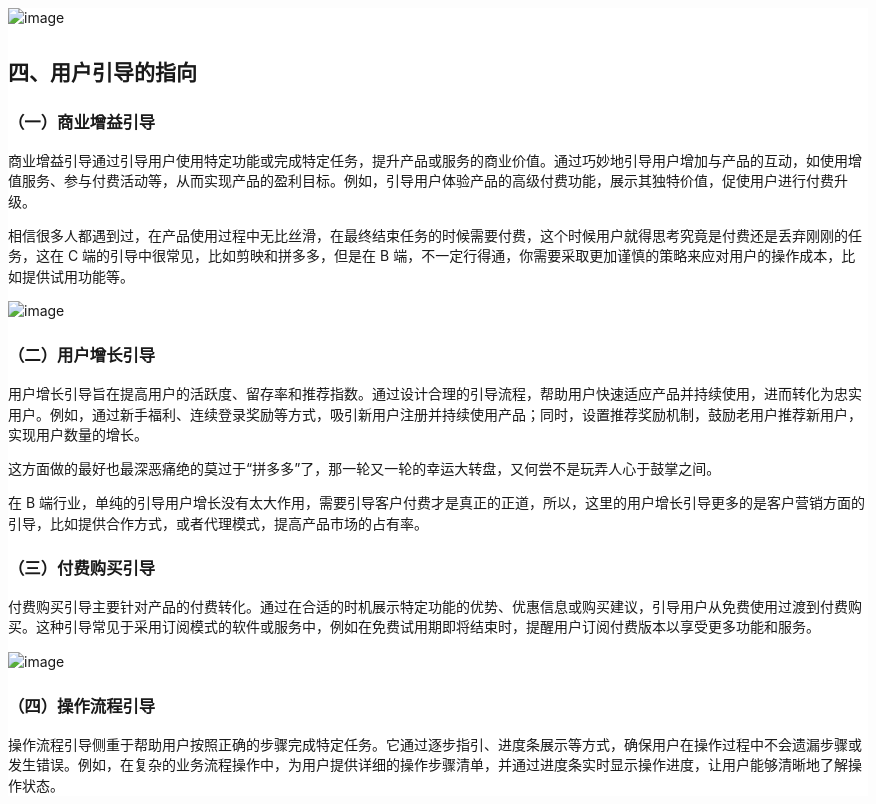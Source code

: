 ![image](https://prod-files-secure.s3.us-west-2.amazonaws.com/a7a0cc5a-89b9-4cda-8686-1fba0ca52f40/bf71860e-af5c-4f0e-956f-a50206e0c366/image.png?X-Amz-Algorithm=AWS4-HMAC-SHA256&X-Amz-Content-Sha256=UNSIGNED-PAYLOAD&X-Amz-Credential=ASIAZI2LB466XSBO4KGZ%2F20250328%2Fus-west-2%2Fs3%2Faws4_request&X-Amz-Date=20250328T202157Z&X-Amz-Expires=3600&X-Amz-Security-Token=IQoJb3JpZ2luX2VjEPz%2F%2F%2F%2F%2F%2F%2F%2F%2F%2FwEaCXVzLXdlc3QtMiJIMEYCIQDi75F0SlV070Ys1IZ%2F1JUYwNkK0o%2Fdxjg95GKIO8deXwIhANGBeBsOip23qegZWDOWvrjPv5ulx65zvzqPyzd0hgxvKv8DCGUQABoMNjM3NDIzMTgzODA1Igxq6OkK2eDXRnzbEWEq3AP2pzgL5nUvy%2F2Le5XnRM%2FBf%2Bla3b6yslk%2F%2FEMMgt9vo2n0o23SZqHHQcUMFUUg%2B6iecEOz9cDRKxoX5fO0XDqvFEFP3XAmBJ4pRpMWmLKoJPo7XBobxwp6etuHZJ%2F42XePBxSFsj3AXc%2Bt%2FOcdvnRE4V0KFCGmo6O%2Fd9f4MCr%2B1Cuzs8ZGeoapASM3ZF3qO7rrYeZuQp6HK0jFOHJf0dihFGRwWVhUeiRUPNAPwsN8fXN6cwjfqwRANyjsN9DYiVUyiGG6LOwMhhvtni8l3XF9iJ73iO7gXVBnp1XbUAGtO%2FijD2AlI4zoi0lwK9s8uyCZ6exynTyAmWcBakCFzq6JQjvpASPxr3D5cAhIfeTFhzbON7vtzZLiy%2B2p45201oT%2F6RuG%2BzTUE2KjFtCp7lpznV3TRdxQ%2FIIi6VEb07M6%2BfhRQJW6UGOKTtpg1P4S%2BW4YH5iI%2Fn8Y09V48%2BpmEZN2Z9Yqwq5IYRS7OwNJ3aR5W5TPm9ZGyaHcc2FI0cM8KNAWYMW8Qk82uZisQ%2FFaX%2BuSJlWGBRlaVSLDCzmfW9ixHJl6c2WYQ1%2Ba9WEh0BZXNU1c4YT0xXIHerpqGr3BKy%2FYXN9b4TsiyUTaZYj%2FHVVDVEW7E6JYqF1wir7evjDC9Ju%2FBjqkAesWnjMMWSt%2FeyV1bT9SxJEBO6eIBnj9sDfvUMNhQyIKnbsUeEZrLOo%2BQ9BJxJjGG2M8g9tVxuJO8AfRC8WXElcGxkwfM%2Fp5yAHuhZVxdJFzmYED0vuB4iJBt42Jqk6HV6auoGSdba7uyrrp6%2BqSxXZPKuIVUNovCT8zcVDC4lN%2FYcjW9PULsH8ylTvCzucbQqa5YeTdADKAS8Qq30B786AiicGh&X-Amz-Signature=961e344f57ffac67f834680d8f36ca34542757b5f33c5bf8592a430e0c9321e6&X-Amz-SignedHeaders=host&x-id=GetObject)

## 四、用户引导的指向

### （一）商业增益引导

商业增益引导通过引导用户使用特定功能或完成特定任务，提升产品或服务的商业价值。通过巧妙地引导用户增加与产品的互动，如使用增值服务、参与付费活动等，从而实现产品的盈利目标。例如，引导用户体验产品的高级付费功能，展示其独特价值，促使用户进行付费升级。

相信很多人都遇到过，在产品使用过程中无比丝滑，在最终结束任务的时候需要付费，这个时候用户就得思考究竟是付费还是丢弃刚刚的任务，这在 C 端的引导中很常见，比如剪映和拼多多，但是在 B 端，不一定行得通，你需要采取更加谨慎的策略来应对用户的操作成本，比如提供试用功能等。

![image](https://prod-files-secure.s3.us-west-2.amazonaws.com/a7a0cc5a-89b9-4cda-8686-1fba0ca52f40/6ef47edc-e77d-41c0-b59b-3d452ccbaabd/image.png?X-Amz-Algorithm=AWS4-HMAC-SHA256&X-Amz-Content-Sha256=UNSIGNED-PAYLOAD&X-Amz-Credential=ASIAZI2LB466XSBO4KGZ%2F20250328%2Fus-west-2%2Fs3%2Faws4_request&X-Amz-Date=20250328T202157Z&X-Amz-Expires=3600&X-Amz-Security-Token=IQoJb3JpZ2luX2VjEPz%2F%2F%2F%2F%2F%2F%2F%2F%2F%2FwEaCXVzLXdlc3QtMiJIMEYCIQDi75F0SlV070Ys1IZ%2F1JUYwNkK0o%2Fdxjg95GKIO8deXwIhANGBeBsOip23qegZWDOWvrjPv5ulx65zvzqPyzd0hgxvKv8DCGUQABoMNjM3NDIzMTgzODA1Igxq6OkK2eDXRnzbEWEq3AP2pzgL5nUvy%2F2Le5XnRM%2FBf%2Bla3b6yslk%2F%2FEMMgt9vo2n0o23SZqHHQcUMFUUg%2B6iecEOz9cDRKxoX5fO0XDqvFEFP3XAmBJ4pRpMWmLKoJPo7XBobxwp6etuHZJ%2F42XePBxSFsj3AXc%2Bt%2FOcdvnRE4V0KFCGmo6O%2Fd9f4MCr%2B1Cuzs8ZGeoapASM3ZF3qO7rrYeZuQp6HK0jFOHJf0dihFGRwWVhUeiRUPNAPwsN8fXN6cwjfqwRANyjsN9DYiVUyiGG6LOwMhhvtni8l3XF9iJ73iO7gXVBnp1XbUAGtO%2FijD2AlI4zoi0lwK9s8uyCZ6exynTyAmWcBakCFzq6JQjvpASPxr3D5cAhIfeTFhzbON7vtzZLiy%2B2p45201oT%2F6RuG%2BzTUE2KjFtCp7lpznV3TRdxQ%2FIIi6VEb07M6%2BfhRQJW6UGOKTtpg1P4S%2BW4YH5iI%2Fn8Y09V48%2BpmEZN2Z9Yqwq5IYRS7OwNJ3aR5W5TPm9ZGyaHcc2FI0cM8KNAWYMW8Qk82uZisQ%2FFaX%2BuSJlWGBRlaVSLDCzmfW9ixHJl6c2WYQ1%2Ba9WEh0BZXNU1c4YT0xXIHerpqGr3BKy%2FYXN9b4TsiyUTaZYj%2FHVVDVEW7E6JYqF1wir7evjDC9Ju%2FBjqkAesWnjMMWSt%2FeyV1bT9SxJEBO6eIBnj9sDfvUMNhQyIKnbsUeEZrLOo%2BQ9BJxJjGG2M8g9tVxuJO8AfRC8WXElcGxkwfM%2Fp5yAHuhZVxdJFzmYED0vuB4iJBt42Jqk6HV6auoGSdba7uyrrp6%2BqSxXZPKuIVUNovCT8zcVDC4lN%2FYcjW9PULsH8ylTvCzucbQqa5YeTdADKAS8Qq30B786AiicGh&X-Amz-Signature=51b901accbecd9bd7856d07fa9eb9384f38d960aa37f544ec15aabb448226ce2&X-Amz-SignedHeaders=host&x-id=GetObject)

### （二）用户增长引导

用户增长引导旨在提高用户的活跃度、留存率和推荐指数。通过设计合理的引导流程，帮助用户快速适应产品并持续使用，进而转化为忠实用户。例如，通过新手福利、连续登录奖励等方式，吸引新用户注册并持续使用产品；同时，设置推荐奖励机制，鼓励老用户推荐新用户，实现用户数量的增长。

这方面做的最好也最深恶痛绝的莫过于“拼多多”了，那一轮又一轮的幸运大转盘，又何尝不是玩弄人心于鼓掌之间。

在 B 端行业，单纯的引导用户增长没有太大作用，需要引导客户付费才是真正的正道，所以，这里的用户增长引导更多的是客户营销方面的引导，比如提供合作方式，或者代理模式，提高产品市场的占有率。

### （三）付费购买引导

付费购买引导主要针对产品的付费转化。通过在合适的时机展示特定功能的优势、优惠信息或购买建议，引导用户从免费使用过渡到付费购买。这种引导常见于采用订阅模式的软件或服务中，例如在免费试用期即将结束时，提醒用户订阅付费版本以享受更多功能和服务。

![image](https://prod-files-secure.s3.us-west-2.amazonaws.com/a7a0cc5a-89b9-4cda-8686-1fba0ca52f40/3ccca822-73a8-4b56-afdd-e76454a56970/image.png?X-Amz-Algorithm=AWS4-HMAC-SHA256&X-Amz-Content-Sha256=UNSIGNED-PAYLOAD&X-Amz-Credential=ASIAZI2LB466XSBO4KGZ%2F20250328%2Fus-west-2%2Fs3%2Faws4_request&X-Amz-Date=20250328T202157Z&X-Amz-Expires=3600&X-Amz-Security-Token=IQoJb3JpZ2luX2VjEPz%2F%2F%2F%2F%2F%2F%2F%2F%2F%2FwEaCXVzLXdlc3QtMiJIMEYCIQDi75F0SlV070Ys1IZ%2F1JUYwNkK0o%2Fdxjg95GKIO8deXwIhANGBeBsOip23qegZWDOWvrjPv5ulx65zvzqPyzd0hgxvKv8DCGUQABoMNjM3NDIzMTgzODA1Igxq6OkK2eDXRnzbEWEq3AP2pzgL5nUvy%2F2Le5XnRM%2FBf%2Bla3b6yslk%2F%2FEMMgt9vo2n0o23SZqHHQcUMFUUg%2B6iecEOz9cDRKxoX5fO0XDqvFEFP3XAmBJ4pRpMWmLKoJPo7XBobxwp6etuHZJ%2F42XePBxSFsj3AXc%2Bt%2FOcdvnRE4V0KFCGmo6O%2Fd9f4MCr%2B1Cuzs8ZGeoapASM3ZF3qO7rrYeZuQp6HK0jFOHJf0dihFGRwWVhUeiRUPNAPwsN8fXN6cwjfqwRANyjsN9DYiVUyiGG6LOwMhhvtni8l3XF9iJ73iO7gXVBnp1XbUAGtO%2FijD2AlI4zoi0lwK9s8uyCZ6exynTyAmWcBakCFzq6JQjvpASPxr3D5cAhIfeTFhzbON7vtzZLiy%2B2p45201oT%2F6RuG%2BzTUE2KjFtCp7lpznV3TRdxQ%2FIIi6VEb07M6%2BfhRQJW6UGOKTtpg1P4S%2BW4YH5iI%2Fn8Y09V48%2BpmEZN2Z9Yqwq5IYRS7OwNJ3aR5W5TPm9ZGyaHcc2FI0cM8KNAWYMW8Qk82uZisQ%2FFaX%2BuSJlWGBRlaVSLDCzmfW9ixHJl6c2WYQ1%2Ba9WEh0BZXNU1c4YT0xXIHerpqGr3BKy%2FYXN9b4TsiyUTaZYj%2FHVVDVEW7E6JYqF1wir7evjDC9Ju%2FBjqkAesWnjMMWSt%2FeyV1bT9SxJEBO6eIBnj9sDfvUMNhQyIKnbsUeEZrLOo%2BQ9BJxJjGG2M8g9tVxuJO8AfRC8WXElcGxkwfM%2Fp5yAHuhZVxdJFzmYED0vuB4iJBt42Jqk6HV6auoGSdba7uyrrp6%2BqSxXZPKuIVUNovCT8zcVDC4lN%2FYcjW9PULsH8ylTvCzucbQqa5YeTdADKAS8Qq30B786AiicGh&X-Amz-Signature=d53851680e079233bd894ab0e8839ae8a9bb595a946d9a3d44c031b546a63894&X-Amz-SignedHeaders=host&x-id=GetObject)

### （四）操作流程引导

操作流程引导侧重于帮助用户按照正确的步骤完成特定任务。它通过逐步指引、进度条展示等方式，确保用户在操作过程中不会遗漏步骤或发生错误。例如，在复杂的业务流程操作中，为用户提供详细的操作步骤清单，并通过进度条实时显示操作进度，让用户能够清晰地了解操作状态。
